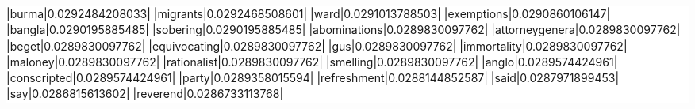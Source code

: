 |burma|0.0292484208033|
|migrants|0.0292468508601|
|ward|0.0291013788503|
|exemptions|0.0290860106147|
|bangla|0.0290195885485|
|sobering|0.0290195885485|
|abominations|0.0289830097762|
|attorneygenera|0.0289830097762|
|beget|0.0289830097762|
|equivocating|0.0289830097762|
|gus|0.0289830097762|
|immortality|0.0289830097762|
|maloney|0.0289830097762|
|rationalist|0.0289830097762|
|smelling|0.0289830097762|
|anglo|0.0289574424961|
|conscripted|0.0289574424961|
|party|0.0289358015594|
|refreshment|0.0288144852587|
|said|0.0287971899453|
|say|0.0286815613602|
|reverend|0.0286733113768|
